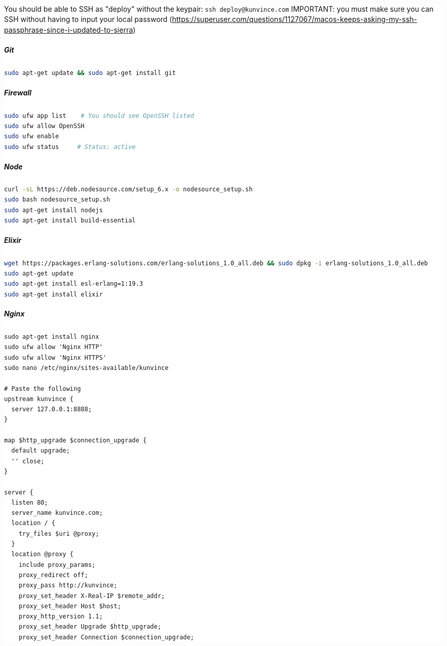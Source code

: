 You should be able to SSH as "deploy" without the keypair: `ssh deploy@kunvince.com`
IMPORTANT: you must make sure you can SSH without having to input your local password (https://superuser.com/questions/1127067/macos-keeps-asking-my-ssh-passphrase-since-i-updated-to-sierra)

##### Git
```bash
sudo apt-get update && sudo apt-get install git
```

##### Firewall
```bash
sudo ufw app list    # You should see OpenSSH listed
sudo ufw allow OpenSSH
sudo ufw enable
sudo ufw status     # Status: active
```

##### Node
```bash
curl -sL https://deb.nodesource.com/setup_6.x -o nodesource_setup.sh
sudo bash nodesource_setup.sh
sudo apt-get install nodejs
sudo apt-get install build-essential
```

##### Elixir
```bash
wget https://packages.erlang-solutions.com/erlang-solutions_1.0_all.deb && sudo dpkg -i erlang-solutions_1.0_all.deb
sudo apt-get update
sudo apt-get install esl-erlang=1:19.3
sudo apt-get install elixir
```

##### Nginx

```
sudo apt-get install nginx
sudo ufw allow 'Nginx HTTP'
sudo ufw allow 'Nginx HTTPS'
sudo nano /etc/nginx/sites-available/kunvince

# Paste the following
upstream kunvince {
  server 127.0.0.1:8888;
}

map $http_upgrade $connection_upgrade {
  default upgrade;
  '' close;
}

server {
  listen 80;
  server_name kunvince.com;
  location / {
    try_files $uri @proxy;
  }
  location @proxy {
    include proxy_params;
    proxy_redirect off;
    proxy_pass http://kunvince;
    proxy_set_header X-Real-IP $remote_addr;
    proxy_set_header Host $host;
    proxy_http_version 1.1;
    proxy_set_header Upgrade $http_upgrade;
    proxy_set_header Connection $connection_upgrade;
```